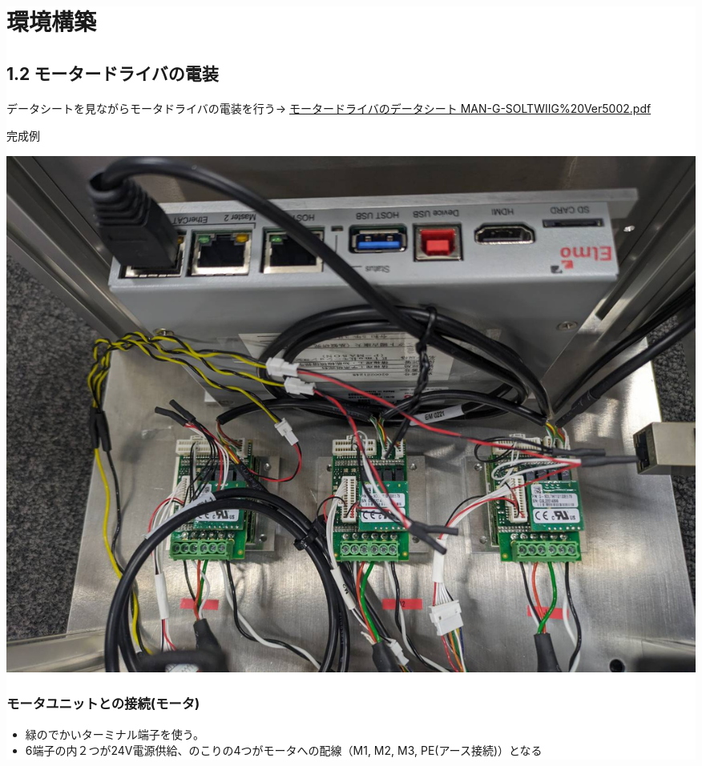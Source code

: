 # 環境構築

## 1.2 モータードライバの電装

データシートを見ながらモータドライバの電装を行う→ [モータードライバのデータシート MAN-G-SOLTWIIG%20Ver5002.pdf](/reference_data/MAN-G-SOLTWIIG%20Ver5002.pdf)

完成例

![](/docs/img/maestro.jpg)

###  モータユニットとの接続(モータ)
- 緑のでかいターミナル端子を使う。
- 6端子の内２つが24V電源供給、のこりの4つがモータへの配線（M1, M2, M3, PE(アース接続)）となる